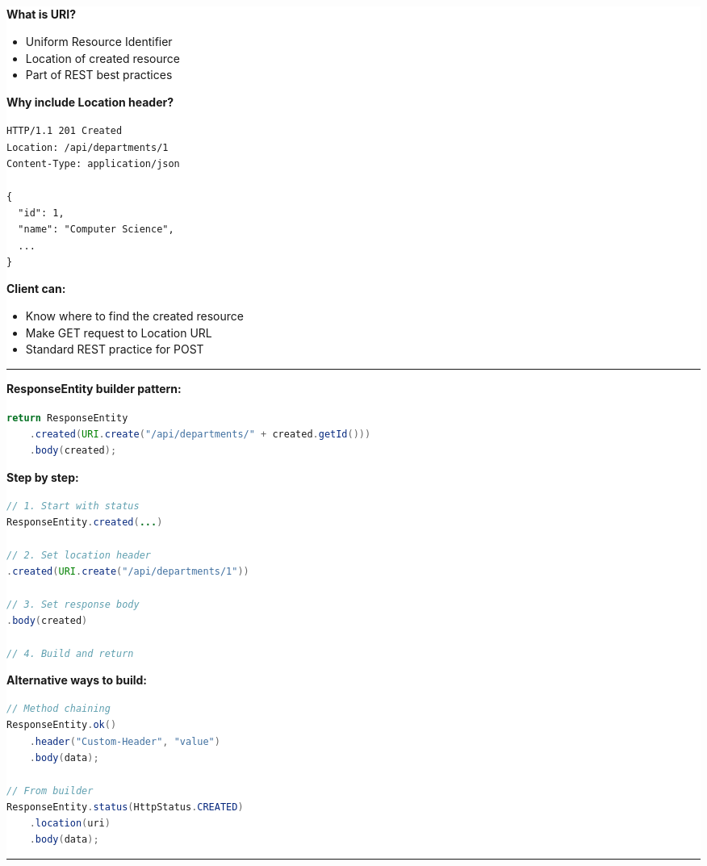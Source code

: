 **What is URI?**
- Uniform Resource Identifier
- Location of created resource
- Part of REST best practices

**Why include Location header?**
```
HTTP/1.1 201 Created
Location: /api/departments/1
Content-Type: application/json

{
  "id": 1,
  "name": "Computer Science",
  ...
}
```

**Client can:**
- Know where to find the created resource
- Make GET request to Location URL
- Standard REST practice for POST

---

**ResponseEntity builder pattern:**

```java
return ResponseEntity
    .created(URI.create("/api/departments/" + created.getId()))
    .body(created);
```

**Step by step:**
```java
// 1. Start with status
ResponseEntity.created(...)

// 2. Set location header
.created(URI.create("/api/departments/1"))

// 3. Set response body
.body(created)

// 4. Build and return
```

**Alternative ways to build:**
```java
// Method chaining
ResponseEntity.ok()
    .header("Custom-Header", "value")
    .body(data);

// From builder
ResponseEntity.status(HttpStatus.CREATED)
    .location(uri)
    .body(data);
```

---